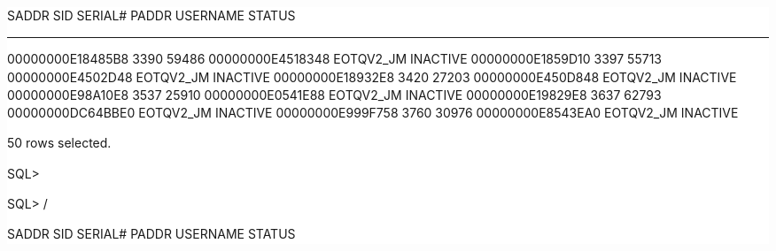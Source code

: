 SADDR			SID    SERIAL# PADDR		USERNAME		       STATUS
---------------- ---------- ---------- ---------------- ------------------------------ --------
00000000E18485B8       3390	 59486 00000000E4518348 EOTQV2_JM		       INACTIVE
00000000E1859D10       3397	 55713 00000000E4502D48 EOTQV2_JM		       INACTIVE
00000000E18932E8       3420	 27203 00000000E450D848 EOTQV2_JM		       INACTIVE
00000000E98A10E8       3537	 25910 00000000E0541E88 EOTQV2_JM		       INACTIVE
00000000E19829E8       3637	 62793 00000000DC64BBE0 EOTQV2_JM		       INACTIVE
00000000E999F758       3760	 30976 00000000E8543EA0 EOTQV2_JM		       INACTIVE

50 rows selected.

SQL> 

SQL> /

SADDR			SID    SERIAL# PADDR		USERNAME		       STATUS
